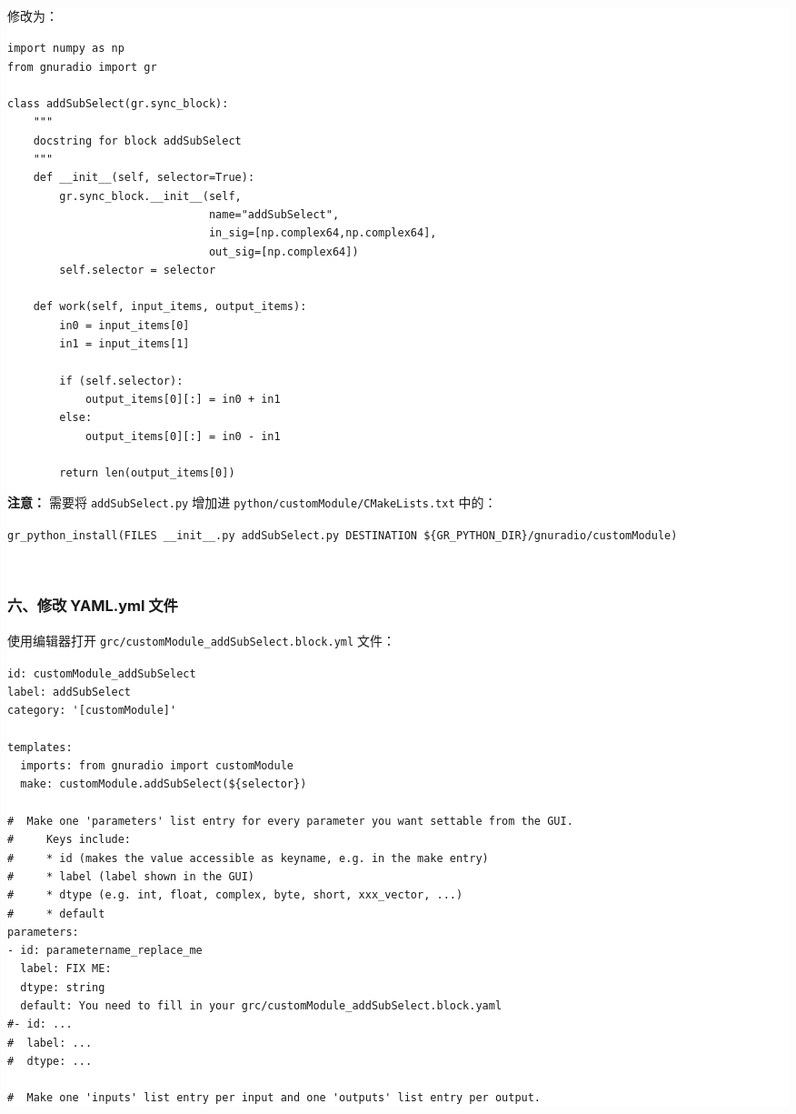 修改为：

```
import numpy as np
from gnuradio import gr

class addSubSelect(gr.sync_block):
    """
    docstring for block addSubSelect
    """
    def __init__(self, selector=True):
        gr.sync_block.__init__(self,
                               name="addSubSelect",
                               in_sig=[np.complex64,np.complex64],
                               out_sig=[np.complex64])
        self.selector = selector

    def work(self, input_items, output_items):
        in0 = input_items[0]
        in1 = input_items[1]

        if (self.selector):
            output_items[0][:] = in0 + in1
        else:
            output_items[0][:] = in0 - in1

        return len(output_items[0])
```

**注意：** 需要将 `addSubSelect.py` 增加进 `python/customModule/CMakeLists.txt` 中的：

```
gr_python_install(FILES __init__.py addSubSelect.py DESTINATION ${GR_PYTHON_DIR}/gnuradio/customModule)
```

</br>

### 六、修改 YAML.yml 文件

使用编辑器打开 `grc/customModule_addSubSelect.block.yml` 文件：

```
id: customModule_addSubSelect
label: addSubSelect
category: '[customModule]'

templates:
  imports: from gnuradio import customModule
  make: customModule.addSubSelect(${selector})

#  Make one 'parameters' list entry for every parameter you want settable from the GUI.
#     Keys include:
#     * id (makes the value accessible as keyname, e.g. in the make entry)
#     * label (label shown in the GUI)
#     * dtype (e.g. int, float, complex, byte, short, xxx_vector, ...)
#     * default
parameters:
- id: parametername_replace_me
  label: FIX ME:
  dtype: string
  default: You need to fill in your grc/customModule_addSubSelect.block.yaml
#- id: ...
#  label: ...
#  dtype: ...

#  Make one 'inputs' list entry per input and one 'outputs' list entry per output.
```